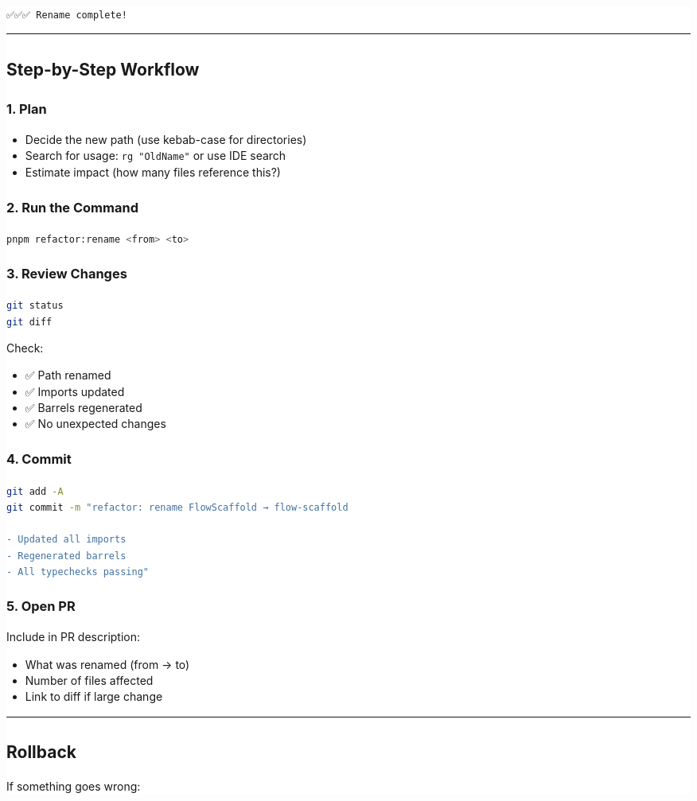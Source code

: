 ```
✅✅✅ Rename complete!
```

---

## Step-by-Step Workflow

### 1. **Plan**
- Decide the new path (use kebab-case for directories)
- Search for usage: `rg "OldName"` or use IDE search
- Estimate impact (how many files reference this?)

### 2. **Run the Command**
```bash
pnpm refactor:rename <from> <to>
```

### 3. **Review Changes**
```bash
git status
git diff
```

Check:
- ✅ Path renamed
- ✅ Imports updated
- ✅ Barrels regenerated
- ✅ No unexpected changes

### 4. **Commit**
```bash
git add -A
git commit -m "refactor: rename FlowScaffold → flow-scaffold

- Updated all imports
- Regenerated barrels
- All typechecks passing"
```

### 5. **Open PR**
Include in PR description:
- What was renamed (from → to)
- Number of files affected
- Link to diff if large change

---

## Rollback

If something goes wrong:
